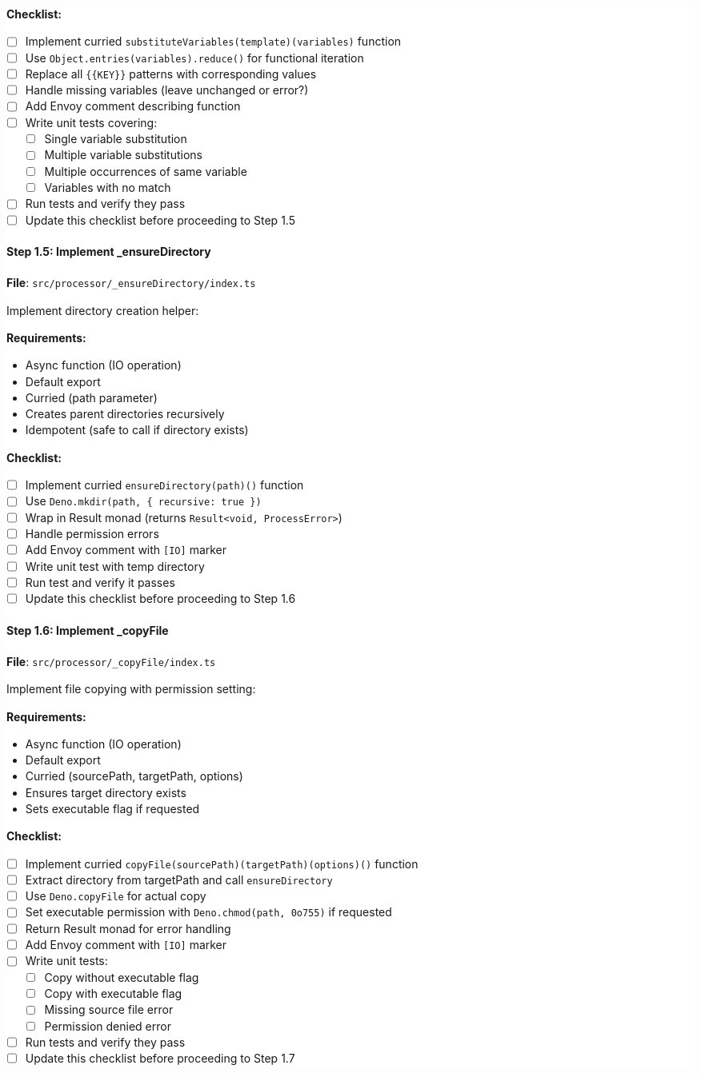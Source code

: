 **Checklist:**
- [ ] Implement curried `substituteVariables(template)(variables)` function
- [ ] Use `Object.entries(variables).reduce()` for functional iteration
- [ ] Replace all `{{KEY}}` patterns with corresponding values
- [ ] Handle missing variables (leave unchanged or error?)
- [ ] Add Envoy comment describing function
- [ ] Write unit tests covering:
  - [ ] Single variable substitution
  - [ ] Multiple variable substitutions
  - [ ] Multiple occurrences of same variable
  - [ ] Variables with no match
- [ ] Run tests and verify they pass
- [ ] Update this checklist before proceeding to Step 1.5

#### Step 1.5: Implement _ensureDirectory

**File**: `src/processor/_ensureDirectory/index.ts`

Implement directory creation helper:

**Requirements:**
- Async function (IO operation)
- Default export
- Curried (path parameter)
- Creates parent directories recursively
- Idempotent (safe to call if directory exists)

**Checklist:**
- [ ] Implement curried `ensureDirectory(path)()` function
- [ ] Use `Deno.mkdir(path, { recursive: true })`
- [ ] Wrap in Result monad (returns `Result<void, ProcessError>`)
- [ ] Handle permission errors
- [ ] Add Envoy comment with `[IO]` marker
- [ ] Write unit test with temp directory
- [ ] Run test and verify it passes
- [ ] Update this checklist before proceeding to Step 1.6

#### Step 1.6: Implement _copyFile

**File**: `src/processor/_copyFile/index.ts`

Implement file copying with permission setting:

**Requirements:**
- Async function (IO operation)
- Default export
- Curried (sourcePath, targetPath, options)
- Ensures target directory exists
- Sets executable flag if requested

**Checklist:**
- [ ] Implement curried `copyFile(sourcePath)(targetPath)(options)()` function
- [ ] Extract directory from targetPath and call `ensureDirectory`
- [ ] Use `Deno.copyFile` for actual copy
- [ ] Set executable permission with `Deno.chmod(path, 0o755)` if requested
- [ ] Return Result monad for error handling
- [ ] Add Envoy comment with `[IO]` marker
- [ ] Write unit tests:
  - [ ] Copy without executable flag
  - [ ] Copy with executable flag
  - [ ] Missing source file error
  - [ ] Permission denied error
- [ ] Run tests and verify they pass
- [ ] Update this checklist before proceeding to Step 1.7
